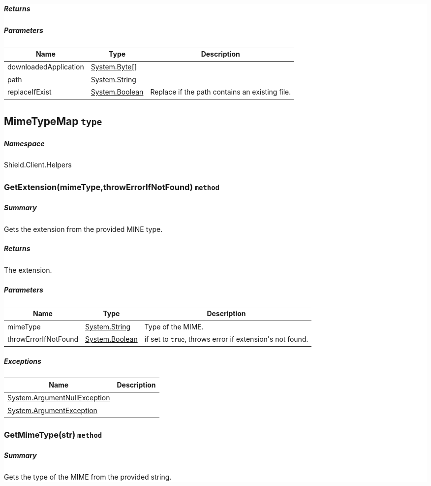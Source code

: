 ##### Returns



##### Parameters

| Name | Type | Description |
| ---- | ---- | ----------- |
| downloadedApplication | [System.Byte[]](http://msdn.microsoft.com/query/dev14.query?appId=Dev14IDEF1&l=EN-US&k=k:System.Byte[] 'System.Byte[]') |  |
| path | [System.String](http://msdn.microsoft.com/query/dev14.query?appId=Dev14IDEF1&l=EN-US&k=k:System.String 'System.String') |  |
| replaceIfExist | [System.Boolean](http://msdn.microsoft.com/query/dev14.query?appId=Dev14IDEF1&l=EN-US&k=k:System.Boolean 'System.Boolean') | Replace if the path contains an existing file. |

<a name='T-Shield-Client-Helpers-MimeTypeMap'></a>
## MimeTypeMap `type`

##### Namespace

Shield.Client.Helpers

<a name='M-Shield-Client-Helpers-MimeTypeMap-GetExtension-System-String,System-Boolean-'></a>
### GetExtension(mimeType,throwErrorIfNotFound) `method`

##### Summary

Gets the extension from the provided MINE type.

##### Returns

The extension.

##### Parameters

| Name | Type | Description |
| ---- | ---- | ----------- |
| mimeType | [System.String](http://msdn.microsoft.com/query/dev14.query?appId=Dev14IDEF1&l=EN-US&k=k:System.String 'System.String') | Type of the MIME. |
| throwErrorIfNotFound | [System.Boolean](http://msdn.microsoft.com/query/dev14.query?appId=Dev14IDEF1&l=EN-US&k=k:System.Boolean 'System.Boolean') | if set to `true`, throws error if extension's not found. |

##### Exceptions

| Name | Description |
| ---- | ----------- |
| [System.ArgumentNullException](http://msdn.microsoft.com/query/dev14.query?appId=Dev14IDEF1&l=EN-US&k=k:System.ArgumentNullException 'System.ArgumentNullException') |  |
| [System.ArgumentException](http://msdn.microsoft.com/query/dev14.query?appId=Dev14IDEF1&l=EN-US&k=k:System.ArgumentException 'System.ArgumentException') |  |

<a name='M-Shield-Client-Helpers-MimeTypeMap-GetMimeType-System-String-'></a>
### GetMimeType(str) `method`

##### Summary

Gets the type of the MIME from the provided string.

